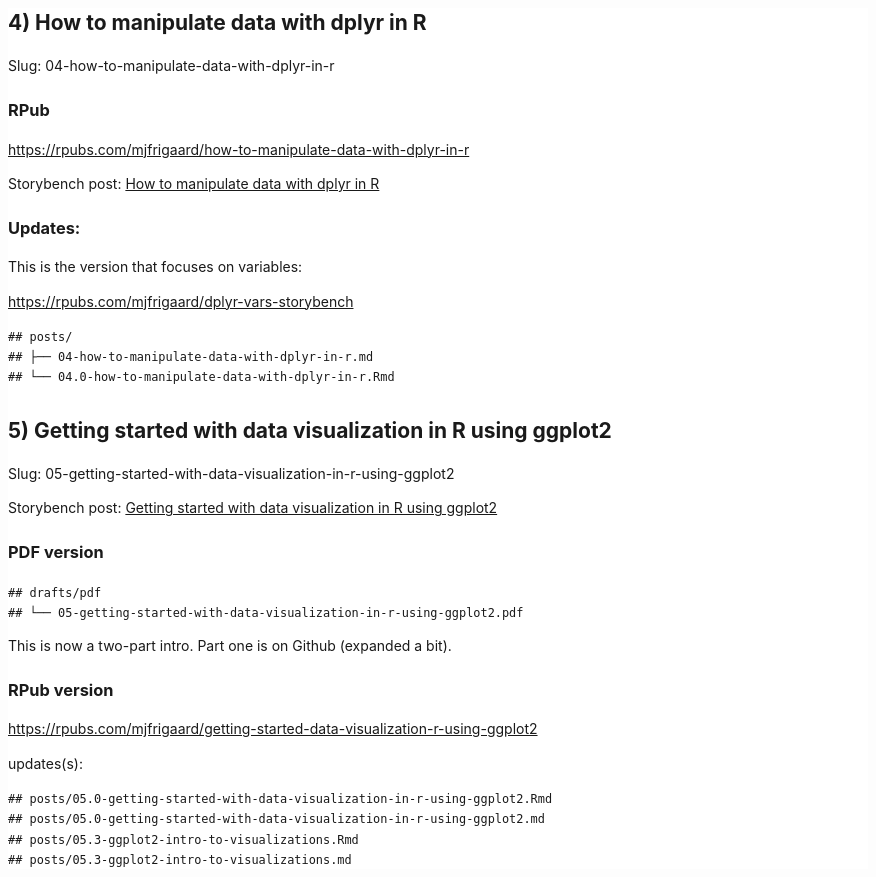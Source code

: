 ## 4\) How to manipulate data with dplyr in R

Slug: 04-how-to-manipulate-data-with-dplyr-in-r

### RPub

<https://rpubs.com/mjfrigaard/how-to-manipulate-data-with-dplyr-in-r>

Storybench post: [How to manipulate data with dplyr in
R](http://www.storybench.org/how-to-manipulate-data-with-dplyr-in-r/)

### Updates:

This is the version that focuses on variables:

<https://rpubs.com/mjfrigaard/dplyr-vars-storybench>

    ## posts/
    ## ├── 04-how-to-manipulate-data-with-dplyr-in-r.md
    ## └── 04.0-how-to-manipulate-data-with-dplyr-in-r.Rmd

## 5\) Getting started with data visualization in R using ggplot2

Slug: 05-getting-started-with-data-visualization-in-r-using-ggplot2

Storybench post: [Getting started with data visualization in R using
ggplot2](http://www.storybench.org/getting-started-data-visualization-r-using-ggplot2/)

### PDF version

    ## drafts/pdf
    ## └── 05-getting-started-with-data-visualization-in-r-using-ggplot2.pdf

This is now a two-part intro. Part one is on Github (expanded a bit).

### RPub version

<https://rpubs.com/mjfrigaard/getting-started-data-visualization-r-using-ggplot2>

updates(s):

    ## posts/05.0-getting-started-with-data-visualization-in-r-using-ggplot2.Rmd
    ## posts/05.0-getting-started-with-data-visualization-in-r-using-ggplot2.md
    ## posts/05.3-ggplot2-intro-to-visualizations.Rmd
    ## posts/05.3-ggplot2-intro-to-visualizations.md
